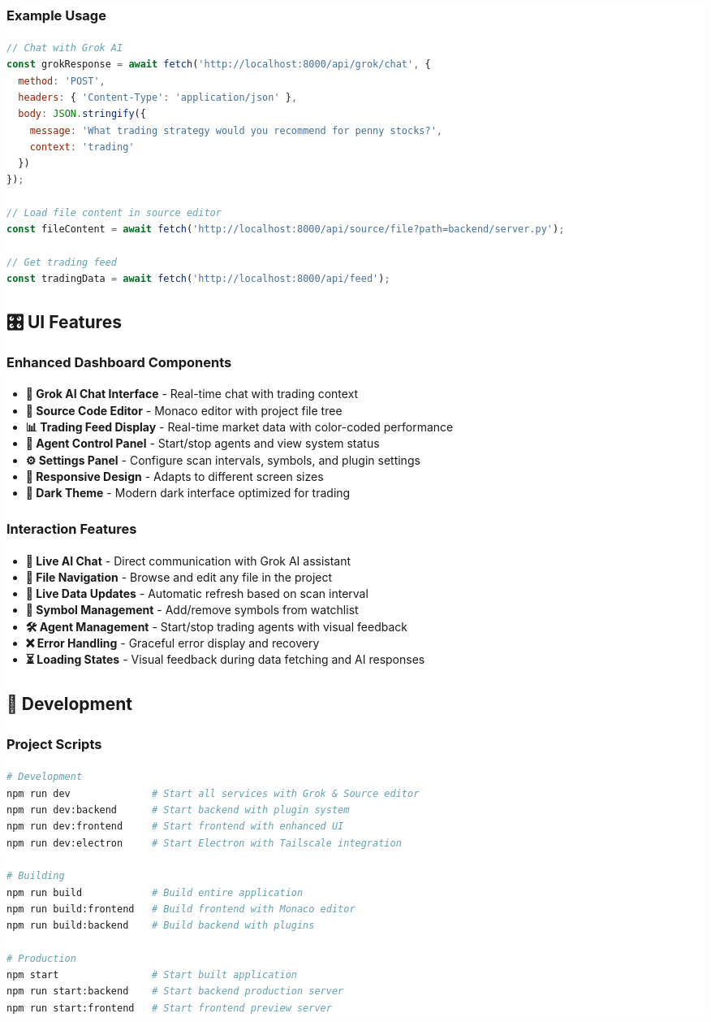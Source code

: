### Example Usage

```javascript
// Chat with Grok AI
const grokResponse = await fetch('http://localhost:8000/api/grok/chat', {
  method: 'POST',
  headers: { 'Content-Type': 'application/json' },
  body: JSON.stringify({
    message: 'What trading strategy would you recommend for penny stocks?',
    context: 'trading'
  })
});

// Load file content in source editor
const fileContent = await fetch('http://localhost:8000/api/source/file?path=backend/server.py');

// Get trading feed
const tradingData = await fetch('http://localhost:8000/api/feed');
```

## 🎛️ UI Features

### Enhanced Dashboard Components

- **🤖 Grok AI Chat Interface** - Real-time chat with trading context
- **📝 Source Code Editor** - Monaco editor with project file tree
- **📊 Trading Feed Display** - Real-time market data with color-coded performance
- **👥 Agent Control Panel** - Start/stop agents and view system status
- **⚙️ Settings Panel** - Configure scan intervals, symbols, and plugin settings
- **📱 Responsive Design** - Adapts to different screen sizes
- **🌙 Dark Theme** - Modern dark interface optimized for trading

### Interaction Features

- **💬 Live AI Chat** - Direct communication with Grok AI assistant
- **📂 File Navigation** - Browse and edit any file in the project
- **🔄 Live Data Updates** - Automatic refresh based on scan interval
- **🎯 Symbol Management** - Add/remove symbols from watchlist
- **🛠️ Agent Management** - Start/stop trading agents with visual feedback
- **❌ Error Handling** - Graceful error display and recovery
- **⏳ Loading States** - Visual feedback during data fetching and AI responses

## 🔧 Development

### Project Scripts

```bash
# Development
npm run dev              # Start all services with Grok & Source editor
npm run dev:backend      # Start backend with plugin system
npm run dev:frontend     # Start frontend with enhanced UI
npm run dev:electron     # Start Electron with Tailscale integration

# Building
npm run build            # Build entire application
npm run build:frontend   # Build frontend with Monaco editor
npm run build:backend    # Build backend with plugins

# Production
npm start                # Start built application
npm run start:backend    # Start backend production server
npm run start:frontend   # Start frontend preview server

```